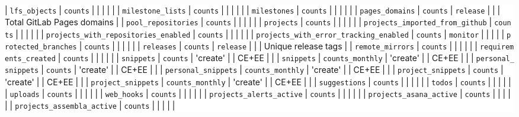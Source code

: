 | `lfs_objects`                                             | `counts`                             |               |                  |         |                                                                            |
| `milestone_lists`                                         | `counts`                             |               |                  |         |                                                                            |
| `milestones`                                              | `counts`                             |               |                  |         |                                                                            |
| `pages_domains`                                           | `counts`                             | `release`     |                  |         | Total GitLab Pages domains                                                 |
| `pool_repositories`                                       | `counts`                             |               |                  |         |                                                                            |
| `projects`                                                | `counts`                             |               |                  |         |                                                                            |
| `projects_imported_from_github`                           | `counts`                             |               |                  |         |                                                                            |
| `projects_with_repositories_enabled`                      | `counts`                             |               |                  |         |                                                                            |
| `projects_with_error_tracking_enabled`                    | `counts`                             | `monitor`     |                  |         |                                                                            |
| `protected_branches`                                      | `counts`                             |               |                  |         |                                                                            |
| `releases`                                                | `counts`                             | `release`     |                  |         | Unique release tags                                                        |
| `remote_mirrors`                                          | `counts`                             |               |                  |         |                                                                            |
| `requirements_created`                                    | `counts`                             |               |                  |         |                                                                            |
| `snippets`                                                | `counts`                             |  'create'     |                  |  CE+EE  |                                                                            |
| `snippets`                                                | `counts_monthly`                     |  'create'     |                  |  CE+EE  |                                                                            |
| `personal_snippets`                                       | `counts`                             |  'create'     |                  |  CE+EE  |                                                                            |
| `personal_snippets`                                       | `counts_monthly`                     |  'create'     |                  |  CE+EE  |                                                                            |
| `project_snippets`                                        | `counts`                             |  'create'     |                  |  CE+EE  |                                                                            |
| `project_snippets`                                        | `counts_monthly`                     |  'create'     |                  |  CE+EE  |                                                                            |
| `suggestions`                                             | `counts`                             |               |                  |         |                                                                            |
| `todos`                                                   | `counts`                             |               |                  |         |                                                                            |
| `uploads`                                                 | `counts`                             |               |                  |         |                                                                            |
| `web_hooks`                                               | `counts`                             |               |                  |         |                                                                            |
| `projects_alerts_active`                                  | `counts`                             |               |                  |         |                                                                            |
| `projects_asana_active`                                   | `counts`                             |               |                  |         |                                                                            |
| `projects_assembla_active`                                | `counts`                             |               |                  |         |                                                                            |